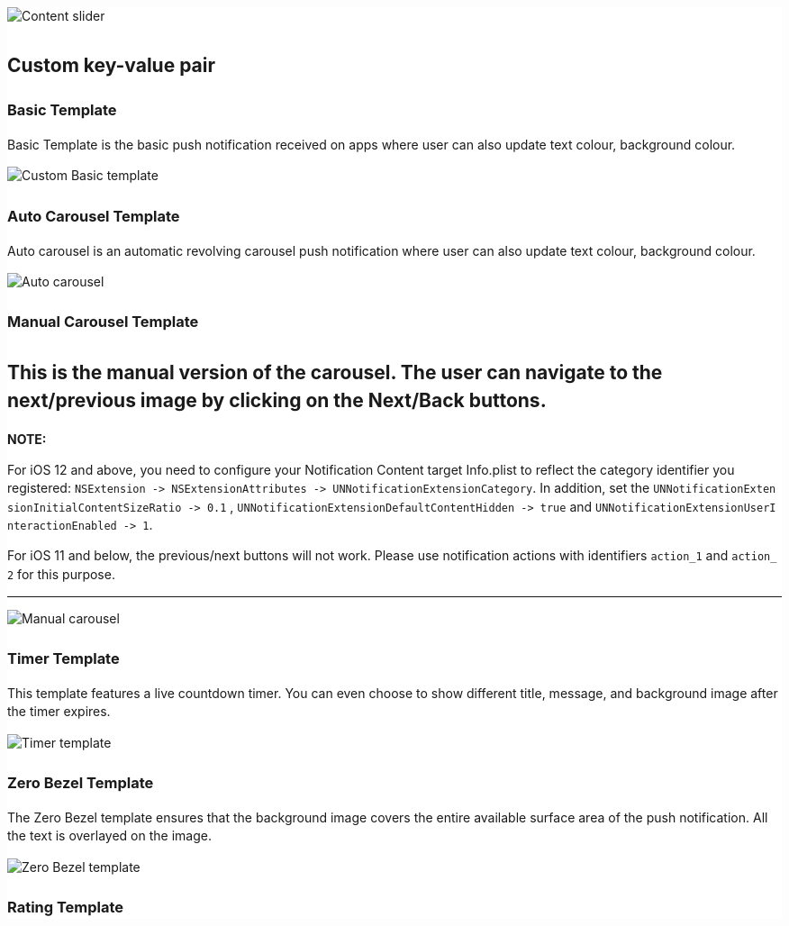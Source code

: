 <img src="https://github.com/CleverTap/CTNotificationContent/blob/master/images/ContentSlider.gif" alt="Content slider" width="450" height="800"/>

## Custom key-value pair

### Basic Template
Basic Template is the basic push notification received on apps where user can also update text colour, background colour.

![Custom Basic template](https://github.com/CleverTap/CTNotificationContent/blob/master/images/CustomBasicTemplate.png)

### Auto Carousel Template
Auto carousel is an automatic revolving carousel push notification where user can also update text colour, background colour.

<img src="https://github.com/CleverTap/CTNotificationContent/blob/master/images/CustomAutoCarousel.gif" alt="Auto carousel" width="450" height="800"/>

### Manual Carousel Template
This is the manual version of the carousel. The user can navigate to the next/previous image by clicking on the Next/Back buttons.
---
**NOTE:**

For iOS 12 and above, you need to configure your Notification Content target Info.plist to reflect the category identifier you registered: `NSExtension -> NSExtensionAttributes -> UNNotificationExtensionCategory`.  In addition, set the `UNNotificationExtensionInitialContentSizeRatio -> 0.1` ,  `UNNotificationExtensionDefaultContentHidden -> true` and `UNNotificationExtensionUserInteractionEnabled -> 1`.

For iOS 11 and below, the previous/next buttons will not work. Please use notification actions with identifiers `action_1` and `action_2` for this purpose.

---

<img src="https://github.com/CleverTap/CTNotificationContent/blob/master/images/CustomManualCarousel.gif" alt="Manual carousel" width="450" height="800"/>

### Timer Template
This template features a live countdown timer. You can even choose to show different title, message, and background image after the timer expires.

<img src="https://github.com/CleverTap/CTNotificationContent/blob/master/images/CustomTimerTemplate.gif" alt="Timer template" width="450" height="800"/>

### Zero Bezel Template

The Zero Bezel template ensures that the background image covers the entire available surface area of the push notification. All the text is overlayed on the image.

![Zero Bezel template](https://github.com/CleverTap/CTNotificationContent/blob/master/images/ZeroBezel.png)

### Rating Template
